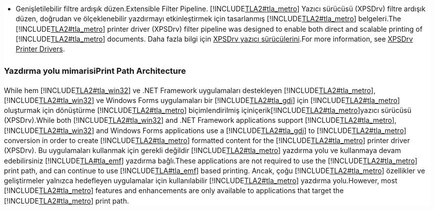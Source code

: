 -   <span data-ttu-id="ad98d-140">Genişletilebilir filtre ardışık düzen.</span><span class="sxs-lookup"><span data-stu-id="ad98d-140">Extensible Filter Pipeline.</span></span> <span data-ttu-id="ad98d-141">[!INCLUDE[TLA2#tla_metro](../../../../includes/tla2sharptla-metro-md.md)] Yazıcı sürücüsü (XPSDrv) filtre ardışık düzen, doğrudan ve ölçeklenebilir yazdırmayı etkinleştirmek için tasarlanmış [!INCLUDE[TLA2#tla_metro](../../../../includes/tla2sharptla-metro-md.md)] belgeleri.</span><span class="sxs-lookup"><span data-stu-id="ad98d-141">The [!INCLUDE[TLA2#tla_metro](../../../../includes/tla2sharptla-metro-md.md)] printer driver (XPSDrv) filter pipeline was designed to enable both direct and scalable printing of [!INCLUDE[TLA2#tla_metro](../../../../includes/tla2sharptla-metro-md.md)] documents.</span></span> <span data-ttu-id="ad98d-142">Daha fazla bilgi için [XPSDrv yazıcı sürücülerini](/windows-hardware/drivers/print/xpsdrv-printer-drivers).</span><span class="sxs-lookup"><span data-stu-id="ad98d-142">For more information, see [XPSDrv Printer Drivers](/windows-hardware/drivers/print/xpsdrv-printer-drivers).</span></span> 
  
### <a name="print-path-architecture"></a><span data-ttu-id="ad98d-143">Yazdırma yolu mimarisi</span><span class="sxs-lookup"><span data-stu-id="ad98d-143">Print Path Architecture</span></span>  
 <span data-ttu-id="ad98d-144">While hem [!INCLUDE[TLA2#tla_win32](../../../../includes/tla2sharptla-win32-md.md)] ve .NET Framework uygulamaları destekleyen [!INCLUDE[TLA2#tla_metro](../../../../includes/tla2sharptla-metro-md.md)], [!INCLUDE[TLA2#tla_win32](../../../../includes/tla2sharptla-win32-md.md)] ve Windows Forms uygulamaları bir [!INCLUDE[TLA2#tla_gdi](../../../../includes/tla2sharptla-gdi-md.md)] için [!INCLUDE[TLA2#tla_metro](../../../../includes/tla2sharptla-metro-md.md)] oluşturmak için dönüştürme [!INCLUDE[TLA2#tla_metro](../../../../includes/tla2sharptla-metro-md.md)] biçimlendirilmiş içiniçerik[!INCLUDE[TLA2#tla_metro](../../../../includes/tla2sharptla-metro-md.md)]yazıcı sürücüsü (XPSDrv).</span><span class="sxs-lookup"><span data-stu-id="ad98d-144">While both [!INCLUDE[TLA2#tla_win32](../../../../includes/tla2sharptla-win32-md.md)] and .NET Framework applications support [!INCLUDE[TLA2#tla_metro](../../../../includes/tla2sharptla-metro-md.md)], [!INCLUDE[TLA2#tla_win32](../../../../includes/tla2sharptla-win32-md.md)] and Windows Forms applications use a [!INCLUDE[TLA2#tla_gdi](../../../../includes/tla2sharptla-gdi-md.md)] to [!INCLUDE[TLA2#tla_metro](../../../../includes/tla2sharptla-metro-md.md)] conversion in order to create [!INCLUDE[TLA2#tla_metro](../../../../includes/tla2sharptla-metro-md.md)] formatted content for the [!INCLUDE[TLA2#tla_metro](../../../../includes/tla2sharptla-metro-md.md)] printer driver (XPSDrv).</span></span> <span data-ttu-id="ad98d-145">Bu uygulamaları kullanmak için gerekli değildir [!INCLUDE[TLA2#tla_metro](../../../../includes/tla2sharptla-metro-md.md)] yazdırma yolu ve kullanmaya devam edebilirsiniz [!INCLUDE[TLA#tla_emf](../../../../includes/tlasharptla-emf-md.md)] yazdırma bağlı.</span><span class="sxs-lookup"><span data-stu-id="ad98d-145">These applications are not required to use the [!INCLUDE[TLA2#tla_metro](../../../../includes/tla2sharptla-metro-md.md)] print path, and can continue to use [!INCLUDE[TLA#tla_emf](../../../../includes/tlasharptla-emf-md.md)] based printing.</span></span> <span data-ttu-id="ad98d-146">Ancak, çoğu [!INCLUDE[TLA2#tla_metro](../../../../includes/tla2sharptla-metro-md.md)] özellikler ve geliştirmeler yalnızca hedefleyen uygulamalar için kullanılabilir [!INCLUDE[TLA2#tla_metro](../../../../includes/tla2sharptla-metro-md.md)] yazdırma yolu.</span><span class="sxs-lookup"><span data-stu-id="ad98d-146">However, most [!INCLUDE[TLA2#tla_metro](../../../../includes/tla2sharptla-metro-md.md)] features and enhancements are only available to applications that target the [!INCLUDE[TLA2#tla_metro](../../../../includes/tla2sharptla-metro-md.md)] print path.</span></span>  
  